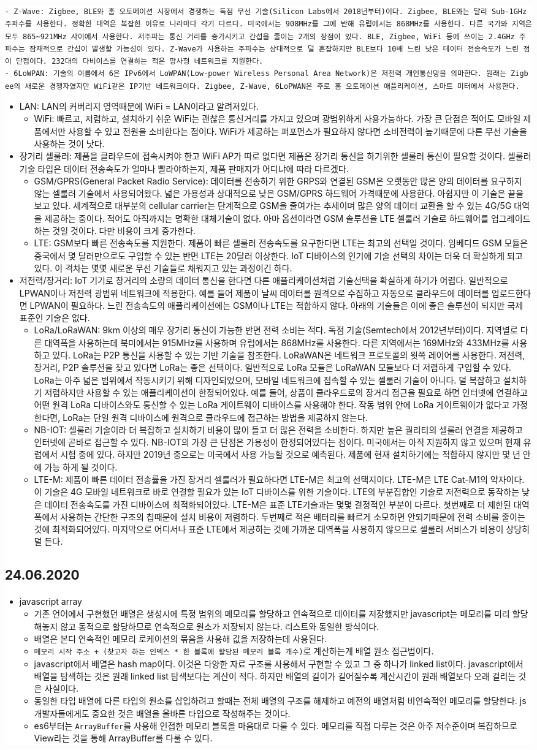     - Z-Wave: Zigbee, BLE와 홈 오토메이션 시장에서 경쟁하는 독점 무선 기술(Silicon Labs에서 2018년부터)이다. Zigbee, BLE와는 달리 Sub-1GHz 주파수를 사용한다. 정확한 대역은 복잡한 이유로 나라마다 각기 다르다. 미국에서는 908MHz를 그에 반해 유럽에서는 868MHz를 사용한다. 다른 국가와 지역은 모두 865~921MHz 사이에서 사용한다. 저주파는 통신 거리를 증가시키고 간섭을 줄이는 2개의 장점이 있다. BLE, Zigbee, WiFi 등에 쓰이는 2.4GHz 주파수는 잠재적으로 간섭이 발생할 가능성이 있다. Z-Wave가 사용하는 주파수는 상대적으로 덜 혼잡하지만 BLE보다 10배 느린 낮은 데이터 전송속도가 느린 점이 단점이다. 232대의 다비이스를 연결하는 적은 망사형 네트워크를 지원한다.
    - 6LoWPAN: 기술의 이름에서 6은 IPv6에서 LoWPAN(Low-power Wireless Personal Area Network)은 저전력 개인통신망을 의마한다. 원래는 Zigbee의 새로운 경쟁자였지만 WiFi같은 IP기반 네트워크이다. Zigbee, Z-Wave, 6LoPWAN은 주로 홈 오토메이션 애플리케이션, 스마트 미터에서 사용한다.
  - LAN: LAN의 커버리지 영역때문에 WiFi = LAN이라고 알려져있다. 
    - WiFi: 빠르고, 저렴하고, 설치하기 쉬운 WiFi는 괜찮은 통신거리를 가지고 있으며 광범위하게 사용가능하다. 가장 큰 단점은 적어도 모바일 제품에서만 사용할 수 있고 전원을 소비한다는 점이다. WiFi가 제공하는 퍼포먼스가 필요하지 않다면 소비전력이 높기때문에 다른 무선 기술을 사용하는 것이 낫다.
  - 장거리 셀룰러: 제품을 클라우드에 접속시켜야 한고 WiFi AP가 따로 없다면 제품은 장거리 통신을 하기위한 셀룰러 통신이 필요할 것이다. 셀룰러 기술 타입은 데이터 전송속도가 얼마나 빨라야하는지, 제품 판매지가 어디냐에 따라 다르겠다.
    - GSM/GPRS(General Packet Radio Service): 데이터를 전송하기 위한 GRPS와 연결된 GSM은 오랫동안 많은 양의 데이터를 요구하지 않는 셀룰러 기술에서 사용되어왔다. 넓은 가용성과 상대적으로 낮은 GSM/GPRS 하드웨어 가격때문에 사용한다. 아쉽지만 이 기술은 끝을 보고 있다. 세계적으로 대부분의 cellular carrier는 단계적으로 GSM을 줄여가는 추세이며 많은 양의 데이터 교환을 할 수 있는 4G/5G 대역을 제공하는 중이다. 적어도 아직까지는 명확한 대체기술이 없다. 아마 옵션이라면 GSM 솔루션을 LTE 셀룰러 기술로 하드웨어를 업그레이드하는 것일 것이다. 다만 비용이 크게 증가한다.
    - LTE: GSM보다 빠른 전송속도를 지원한다. 제품이 빠른 셀룰러 전송속도를 요구한다면 LTE는 최고의 선택일 것이다. 임베디드 GSM 모듈은 중국에서 몇 달러만으로도 구입할 수 있는 반면 LTE는 20달러 이상한다. IoT 디바이스의 인기에 기술 선택의 차이는 더욱 더 확실하게 되고 있다. 이 격차는 몇몇 새로운 무선 기술들로 채워지고 있는 과정이긴 하다.
  - 저전력/장거리: IoT 기기로 장거리의 소량의 데이터 통신을 한다면 다른 애플리케이션처럼 기술선택을 확실하게 하기가 어렵다. 일반적으로 LPWAN이나 저전력 광범위 네트워크에 적용한다. 예를 들어 제품이 날씨 데이터를 원격으로 수집하고 자동으로 클라우드에 데이터를 업로드한다면 LPWAN이 필요하다. 느린 전송속도의 애플리케이션에는 GSM이나 LTE는 적합하지 않다. 아래의 기술들은 이에 좋은 솔루션이 되지만 국제 표준인 기술은 없다. 
    - LoRa/LoRaWAN: 9km 이상의 매우 장거리 통신이 가능한 반면 전력 소비는 적다. 독점 기술(Semtech에서 2012년부터)이다. 지역별로 다른 대역폭을 사용하는데 북미에서는 915MHz를 사용하며 유럽에서는 868MHz를 사용한다. 다른 지역에서는 169MHz와 433MHz를 사용하고 있다. LoRa는 P2P 통신을 사용할 수 있는 기반 기술을 참조한다. LoRaWAN은 네트워크 프로토콜의 윗쪽 레이어를 사용한다. 저전력, 장거리, P2P 솔루션을 찾고 있다면 LoRa는 좋은 선택이다. 일반적으로 LoRa 모듈은 LoRaWAN 모듈보다 더 저렴하게 구입할 수 있다. LoRa는 아주 넓은 범위에서 작동시키기 위해 디자인되었으며, 모바일 네트워크에 접속할 수 있는 셀룰러 기술이 아니다. 덜 복잡하고 설치하기 저렴하지만 사용할 수 있는 애플리케이션이 한정되어있다. 예를 들어, 상품이 클라우드로의 장거리 접근을 필요로 하면 인터넷에 연결하고 어떤 원격 LoRa 디바이스와도 통신할 수 있는 LoRa 게이트웨이 디바이스를 사용해야 한다.  작동 범위 안에 LoRa 게이트웨이가 없다고 가정한다면, LoRa는 단일 원격 디바이스에 원격으로 클라우드에 접근하는 방법을 제공하지 않는다.
    - NB-IOT: 셀룰러 기술이라 더 복잡하고 설치하기 비용이 많이 들고 더 많은 전력을 소비한다. 하지만 높은 퀄리티의 셀룰러 연결을 제공하고 인터넷에 곧바로 접근할 수 있다. NB-IOT의 가장 큰 단점은 가용성이 한정되어있다는 점이다. 미국에서는   아직 지원하지 않고 있으며 현재 유럽에서 시험 중에 있다. 하지만 2019년 중으로는 미국에서 사용 가능할 것으로 예측된다. 제품에 현재 설치하기에는 적합하지 않지만 몇 년 안에 가능 하게 될 것이다.
    - LTE-M: 제품이 빠른 데이터 전송률을 가진 장거리 셀룰러가 필요하다면 LTE-M은 최고의 선택지이다. LTE-M은 LTE Cat-M1의 약자이다. 이 기술은 4G 모바일 네트워크로 바로 연결할 필요가 있는 IoT 디바이스를 위한 기술이다. LTE의 부분집합인 기술로 저전력으로 동작하는 낮은 데이터 전송속도를 가진 디바이스에 최적화되어있다. LTE-M은 표준 LTE기술과는 몇몇 결정적인 부분이 다르다. 첫번째로 더 제한된 대역폭에서 사용하는 간단한 구조의 칩때문에 설치 비용이 저렴하다. 두번째로 적은 배터리를 빠르게 소모하면 안되기때문에 전력 소비를 줄이는 것에 최적화되어있다. 마지막으로 어디서나 표준 LTE에서 제공하는 것에 가까운 대역폭을 사용하지 않으므로 셀룰러 서비스가 비용이 상당히 덜 든다.

## 24.06.2020

- javascript array
  - 기존 언어에서 구현했던 배열은 생성시에 특정 범위의 메모리를 할당하고 연속적으로 데이터를 저장했지만 javascript는 메모리를 미리 할당해놓지 않고 동적으로 할당하므로 연속적으로 원소가 저장되지 않는다. 리스트와 동일한 방식이다.
  - 배열은 본디 연속적인 메모리 로케이션의 묶음을 사용해 값을 저장하는데 사용된다. 
  - `메모리 시작 주소 + (찾고자 하는 인덱스 * 한 블록에 할당된 메모리 블록 개수)`로 계산하는게 배열 원소 접근법이다.
  - javascript에서 배열은 hash map이다. 이것은 다양한 자료 구조를 사용해서 구현할 수 있고 그 중 하나가 linked list이다. javascript에서 배열을 탐색하는 것은 원래 linked list 탐색보다는 계산이 적다. 하지만 배열의 길이가 길어질수록 계산시간이 원래 배열보다 오래 걸리는 것은 사실이다.
  - 동일한 타입 배열에 다른 타입의 원소를 삽입하려고 할때는 전체 배열의 구조를 해제하고 예전의 배열처럼 비연속적인 메모리를 할당한다. js 개발자들에게도 중요한 것은 배열을 올바른 타입으로 작성해주는 것이다.
  - es6부터는 `ArrayBuffer`를 사용해 인접한 메모리 블록을 마음대로 다룰 수 있다. 메모리를 직접 다루는 것은 아주 저수준이며 복잡하므로 View라는 것을 통해 ArrayBuffer를 다룰 수 있다. 
